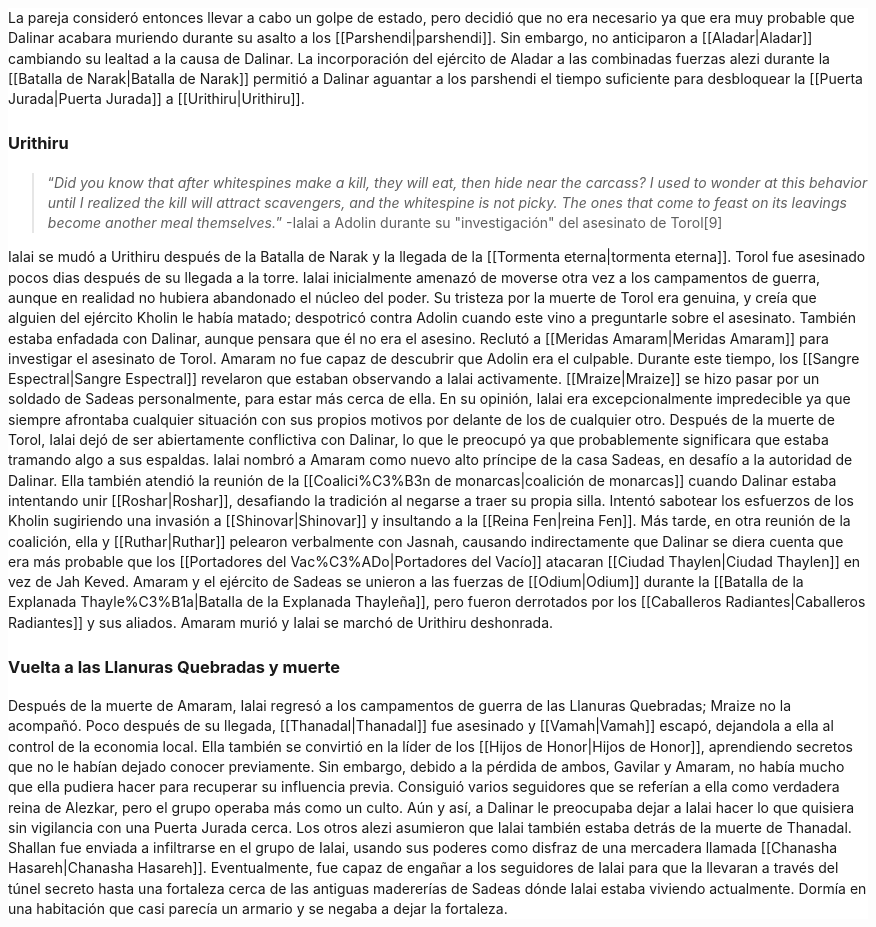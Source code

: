 La pareja consideró entonces llevar a cabo un golpe de estado, pero decidió que no era necesario ya que era muy probable que Dalinar acabara muriendo durante su asalto a los [[Parshendi\|parshendi]]. Sin embargo, no anticiparon a [[Aladar\|Aladar]] cambiando su lealtad a la causa de Dalinar. La incorporación del ejército de Aladar a las combinadas fuerzas alezi durante la [[Batalla de Narak\|Batalla de Narak]] permitió a Dalinar aguantar a los parshendi el tiempo suficiente para desbloquear la [[Puerta Jurada\|Puerta Jurada]] a [[Urithiru\|Urithiru]].

### Urithiru
>“*Did you know that after whitespines make a kill, they will eat, then hide near the carcass? I used to wonder at this behavior until I realized the kill will attract scavengers, and the whitespine is not picky. The ones that come to feast on its leavings become another meal themselves.*”
\-Ialai a Adolin durante su "investigación" del asesinato de Torol[9]

Ialai se mudó a Urithiru después de la Batalla de Narak y la llegada de la [[Tormenta eterna\|tormenta eterna]]. Torol fue asesinado pocos dias después de su llegada a la torre. Ialai inicialmente amenazó de moverse otra vez a los campamentos de guerra, aunque en realidad no hubiera abandonado el núcleo del poder. Su tristeza por la muerte de Torol era genuina, y creía que alguien del ejército Kholin le había matado; despotricó contra Adolin cuando este vino a preguntarle sobre el asesinato. También estaba enfadada con Dalinar, aunque pensara que él no era el asesino. Reclutó a [[Meridas Amaram\|Meridas Amaram]] para investigar el asesinato de Torol. Amaram no fue capaz de descubrir que Adolin era el culpable.
Durante este tiempo, los [[Sangre Espectral\|Sangre Espectral]] revelaron que estaban observando a Ialai activamente. [[Mraize\|Mraize]] se hizo pasar por un soldado de Sadeas personalmente, para estar más cerca de ella. En su opinión, Ialai era excepcionalmente impredecible ya que siempre afrontaba cualquier situación con sus propios motivos por delante de los de cualquier otro.
Después de la muerte de Torol, Ialai dejó de ser abiertamente conflictiva con Dalinar, lo que le preocupó ya que probablemente significara que estaba tramando algo a sus espaldas. Ialai nombró a Amaram como nuevo alto príncipe de la casa Sadeas, en desafío a la autoridad de Dalinar. Ella también atendió la reunión de la [[Coalici%C3%B3n de monarcas\|coalición de monarcas]] cuando Dalinar estaba intentando unir [[Roshar\|Roshar]], desafiando la tradición al negarse a traer su propia silla. Intentó sabotear los esfuerzos de los Kholin sugiriendo una invasión a [[Shinovar\|Shinovar]] y insultando a la [[Reina Fen\|reina Fen]]. Más tarde, en otra reunión de la coalición, ella y [[Ruthar\|Ruthar]] pelearon verbalmente con Jasnah, causando indirectamente que Dalinar se diera cuenta que era más probable que los [[Portadores del Vac%C3%ADo\|Portadores del Vacío]] atacaran [[Ciudad Thaylen\|Ciudad Thaylen]] en vez de Jah Keved.
Amaram y el ejército de Sadeas se unieron a las fuerzas de [[Odium\|Odium]] durante la [[Batalla de la Explanada Thayle%C3%B1a\|Batalla de la Explanada Thayleña]], pero fueron derrotados por los [[Caballeros Radiantes\|Caballeros Radiantes]] y sus aliados. Amaram murió y Ialai se marchó de Urithiru deshonrada.

### Vuelta a las Llanuras Quebradas y muerte
Después de la muerte de Amaram, Ialai regresó a los campamentos de guerra de las Llanuras Quebradas; Mraize no la acompañó. Poco después de su llegada, [[Thanadal\|Thanadal]] fue asesinado y [[Vamah\|Vamah]] escapó, dejandola a ella al control de la economia local. Ella también se convirtió en la líder de los [[Hijos de Honor\|Hijos de Honor]], aprendiendo secretos que no le habían dejado conocer previamente. Sin embargo, debido a la pérdida de ambos, Gavilar y Amaram, no había mucho que ella pudiera hacer para recuperar su influencia previa. Consiguió varios seguidores que se referían a ella como verdadera reina de Alezkar, pero el grupo operaba más como un culto. Aún y así, a Dalinar le preocupaba dejar a Ialai hacer lo que quisiera sin vigilancia con una Puerta Jurada cerca. Los otros alezi asumieron que Ialai también estaba detrás de la muerte de Thanadal. Shallan fue enviada a infiltrarse en el grupo de Ialai, usando sus poderes como disfraz de una mercadera llamada [[Chanasha Hasareh\|Chanasha Hasareh]]. Eventualmente, fue capaz de engañar a los seguidores de Ialai para que la llevaran a través del túnel secreto hasta una fortaleza cerca de las antiguas madererías de Sadeas dónde Ialai estaba viviendo actualmente. Dormía en una habitación que casi parecía un armario y se negaba a dejar la fortaleza.
